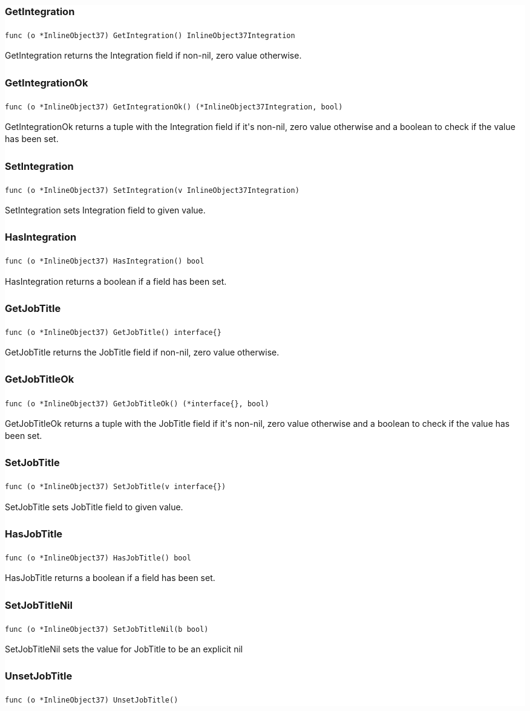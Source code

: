 ### GetIntegration

`func (o *InlineObject37) GetIntegration() InlineObject37Integration`

GetIntegration returns the Integration field if non-nil, zero value otherwise.

### GetIntegrationOk

`func (o *InlineObject37) GetIntegrationOk() (*InlineObject37Integration, bool)`

GetIntegrationOk returns a tuple with the Integration field if it's non-nil, zero value otherwise
and a boolean to check if the value has been set.

### SetIntegration

`func (o *InlineObject37) SetIntegration(v InlineObject37Integration)`

SetIntegration sets Integration field to given value.

### HasIntegration

`func (o *InlineObject37) HasIntegration() bool`

HasIntegration returns a boolean if a field has been set.

### GetJobTitle

`func (o *InlineObject37) GetJobTitle() interface{}`

GetJobTitle returns the JobTitle field if non-nil, zero value otherwise.

### GetJobTitleOk

`func (o *InlineObject37) GetJobTitleOk() (*interface{}, bool)`

GetJobTitleOk returns a tuple with the JobTitle field if it's non-nil, zero value otherwise
and a boolean to check if the value has been set.

### SetJobTitle

`func (o *InlineObject37) SetJobTitle(v interface{})`

SetJobTitle sets JobTitle field to given value.

### HasJobTitle

`func (o *InlineObject37) HasJobTitle() bool`

HasJobTitle returns a boolean if a field has been set.

### SetJobTitleNil

`func (o *InlineObject37) SetJobTitleNil(b bool)`

 SetJobTitleNil sets the value for JobTitle to be an explicit nil

### UnsetJobTitle
`func (o *InlineObject37) UnsetJobTitle()`
